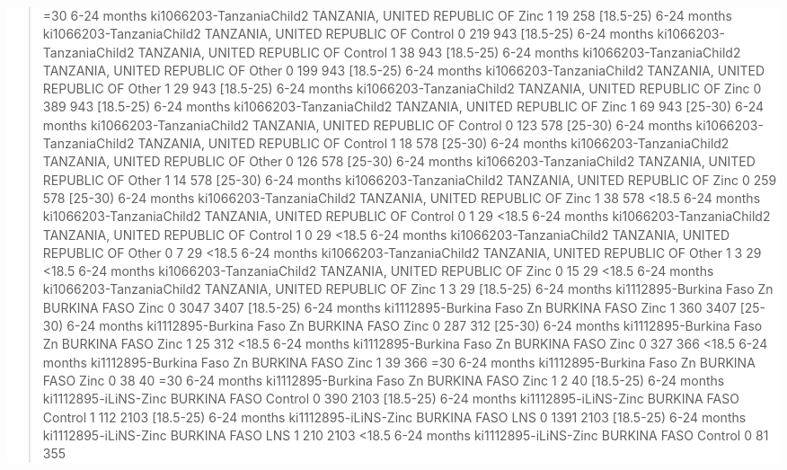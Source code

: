>=30        6-24 months   ki1066203-TanzaniaChild2    TANZANIA, UNITED REPUBLIC OF   Zinc                   1       19    258
[18.5-25)   6-24 months   ki1066203-TanzaniaChild2    TANZANIA, UNITED REPUBLIC OF   Control                0      219    943
[18.5-25)   6-24 months   ki1066203-TanzaniaChild2    TANZANIA, UNITED REPUBLIC OF   Control                1       38    943
[18.5-25)   6-24 months   ki1066203-TanzaniaChild2    TANZANIA, UNITED REPUBLIC OF   Other                  0      199    943
[18.5-25)   6-24 months   ki1066203-TanzaniaChild2    TANZANIA, UNITED REPUBLIC OF   Other                  1       29    943
[18.5-25)   6-24 months   ki1066203-TanzaniaChild2    TANZANIA, UNITED REPUBLIC OF   Zinc                   0      389    943
[18.5-25)   6-24 months   ki1066203-TanzaniaChild2    TANZANIA, UNITED REPUBLIC OF   Zinc                   1       69    943
[25-30)     6-24 months   ki1066203-TanzaniaChild2    TANZANIA, UNITED REPUBLIC OF   Control                0      123    578
[25-30)     6-24 months   ki1066203-TanzaniaChild2    TANZANIA, UNITED REPUBLIC OF   Control                1       18    578
[25-30)     6-24 months   ki1066203-TanzaniaChild2    TANZANIA, UNITED REPUBLIC OF   Other                  0      126    578
[25-30)     6-24 months   ki1066203-TanzaniaChild2    TANZANIA, UNITED REPUBLIC OF   Other                  1       14    578
[25-30)     6-24 months   ki1066203-TanzaniaChild2    TANZANIA, UNITED REPUBLIC OF   Zinc                   0      259    578
[25-30)     6-24 months   ki1066203-TanzaniaChild2    TANZANIA, UNITED REPUBLIC OF   Zinc                   1       38    578
<18.5       6-24 months   ki1066203-TanzaniaChild2    TANZANIA, UNITED REPUBLIC OF   Control                0        1     29
<18.5       6-24 months   ki1066203-TanzaniaChild2    TANZANIA, UNITED REPUBLIC OF   Control                1        0     29
<18.5       6-24 months   ki1066203-TanzaniaChild2    TANZANIA, UNITED REPUBLIC OF   Other                  0        7     29
<18.5       6-24 months   ki1066203-TanzaniaChild2    TANZANIA, UNITED REPUBLIC OF   Other                  1        3     29
<18.5       6-24 months   ki1066203-TanzaniaChild2    TANZANIA, UNITED REPUBLIC OF   Zinc                   0       15     29
<18.5       6-24 months   ki1066203-TanzaniaChild2    TANZANIA, UNITED REPUBLIC OF   Zinc                   1        3     29
[18.5-25)   6-24 months   ki1112895-Burkina Faso Zn   BURKINA FASO                   Zinc                   0     3047   3407
[18.5-25)   6-24 months   ki1112895-Burkina Faso Zn   BURKINA FASO                   Zinc                   1      360   3407
[25-30)     6-24 months   ki1112895-Burkina Faso Zn   BURKINA FASO                   Zinc                   0      287    312
[25-30)     6-24 months   ki1112895-Burkina Faso Zn   BURKINA FASO                   Zinc                   1       25    312
<18.5       6-24 months   ki1112895-Burkina Faso Zn   BURKINA FASO                   Zinc                   0      327    366
<18.5       6-24 months   ki1112895-Burkina Faso Zn   BURKINA FASO                   Zinc                   1       39    366
>=30        6-24 months   ki1112895-Burkina Faso Zn   BURKINA FASO                   Zinc                   0       38     40
>=30        6-24 months   ki1112895-Burkina Faso Zn   BURKINA FASO                   Zinc                   1        2     40
[18.5-25)   6-24 months   ki1112895-iLiNS-Zinc        BURKINA FASO                   Control                0      390   2103
[18.5-25)   6-24 months   ki1112895-iLiNS-Zinc        BURKINA FASO                   Control                1      112   2103
[18.5-25)   6-24 months   ki1112895-iLiNS-Zinc        BURKINA FASO                   LNS                    0     1391   2103
[18.5-25)   6-24 months   ki1112895-iLiNS-Zinc        BURKINA FASO                   LNS                    1      210   2103
<18.5       6-24 months   ki1112895-iLiNS-Zinc        BURKINA FASO                   Control                0       81    355